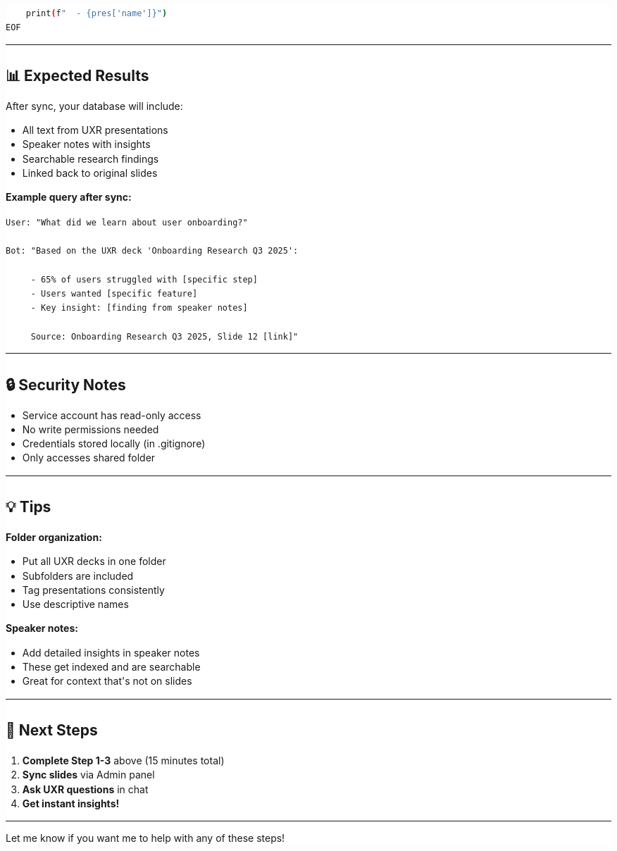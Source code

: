 ```bash
    print(f"  - {pres['name']}")
EOF
```

---

## 📊 Expected Results

After sync, your database will include:
- All text from UXR presentations
- Speaker notes with insights
- Searchable research findings
- Linked back to original slides

**Example query after sync:**
```
User: "What did we learn about user onboarding?"

Bot: "Based on the UXR deck 'Onboarding Research Q3 2025':
     
     - 65% of users struggled with [specific step]
     - Users wanted [specific feature]
     - Key insight: [finding from speaker notes]
     
     Source: Onboarding Research Q3 2025, Slide 12 [link]"
```

---

## 🔒 Security Notes

- Service account has read-only access
- No write permissions needed
- Credentials stored locally (in .gitignore)
- Only accesses shared folder

---

## 💡 Tips

**Folder organization:**
- Put all UXR decks in one folder
- Subfolders are included
- Tag presentations consistently
- Use descriptive names

**Speaker notes:**
- Add detailed insights in speaker notes
- These get indexed and are searchable
- Great for context that's not on slides

---

## 🚀 Next Steps

1. **Complete Step 1-3** above (15 minutes total)
2. **Sync slides** via Admin panel
3. **Ask UXR questions** in chat
4. **Get instant insights!**

---

Let me know if you want me to help with any of these steps!

